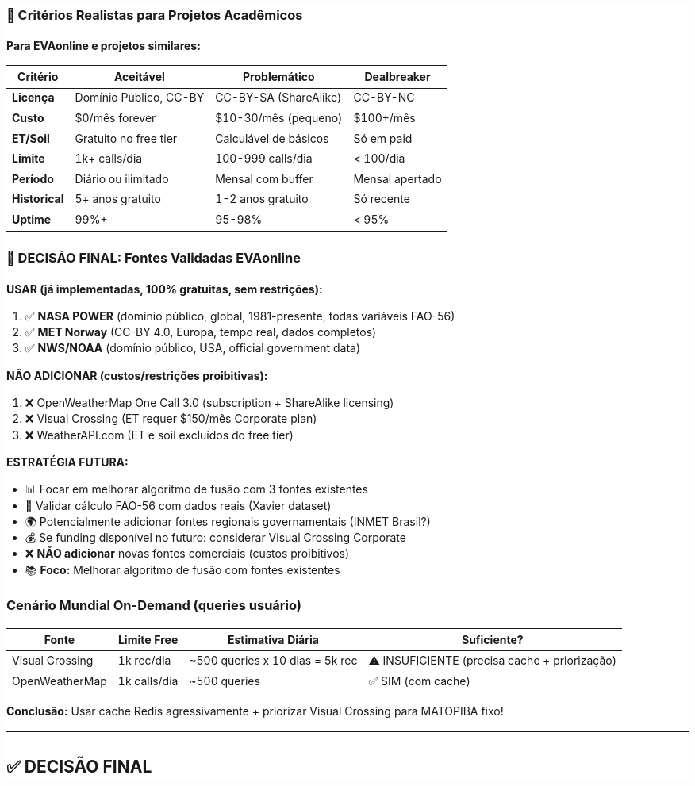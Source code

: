 
### 🎯 Critérios Realistas para Projetos Acadêmicos

**Para EVAonline e projetos similares:**

| Critério | Aceitável | Problemático | Dealbreaker |
|----------|-----------|--------------|-------------|
| **Licença** | Domínio Público, CC-BY | CC-BY-SA (ShareAlike) | CC-BY-NC |
| **Custo** | $0/mês forever | $10-30/mês (pequeno) | $100+/mês |
| **ET/Soil** | Gratuito no free tier | Calculável de básicos | Só em paid |
| **Limite** | 1k+ calls/dia | 100-999 calls/dia | < 100/dia |
| **Período** | Diário ou ilimitado | Mensal com buffer | Mensal apertado |
| **Historical** | 5+ anos gratuito | 1-2 anos gratuito | Só recente |
| **Uptime** | 99%+ | 95-98% | < 95% |

### 📝 DECISÃO FINAL: Fontes Validadas EVAonline

**USAR (já implementadas, 100% gratuitas, sem restrições):**
1. ✅ **NASA POWER** (domínio público, global, 1981-presente, todas variáveis FAO-56)
2. ✅ **MET Norway** (CC-BY 4.0, Europa, tempo real, dados completos)
3. ✅ **NWS/NOAA** (domínio público, USA, official government data)

**NÃO ADICIONAR (custos/restrições proibitivas):**
1. ❌ OpenWeatherMap One Call 3.0 (subscription + ShareAlike licensing)
2. ❌ Visual Crossing (ET requer $150/mês Corporate plan)
3. ❌ WeatherAPI.com (ET e soil excluídos do free tier)

**ESTRATÉGIA FUTURA:**
- 📊 Focar em melhorar algoritmo de fusão com 3 fontes existentes
- 🔬 Validar cálculo FAO-56 com dados reais (Xavier dataset)
- 🌍 Potencialmente adicionar fontes regionais governamentais (INMET Brasil?)
- 💰 Se funding disponível no futuro: considerar Visual Crossing Corporate
- ❌ **NÃO adicionar** novas fontes comerciais (custos proibitivos)
- 📚 **Foco:** Melhorar algoritmo de fusão com fontes existentes

### Cenário Mundial On-Demand (queries usuário)

| Fonte | Limite Free | Estimativa Diária | Suficiente? |
|-------|-------------|-------------------|-------------|
| Visual Crossing | 1k rec/dia | ~500 queries x 10 dias = 5k rec | ⚠️ INSUFICIENTE (precisa cache + priorização) |
| OpenWeatherMap | 1k calls/dia | ~500 queries | ✅ SIM (com cache) |

**Conclusão:** Usar cache Redis agressivamente + priorizar Visual Crossing para MATOPIBA fixo!

---

## ✅ DECISÃO FINAL
